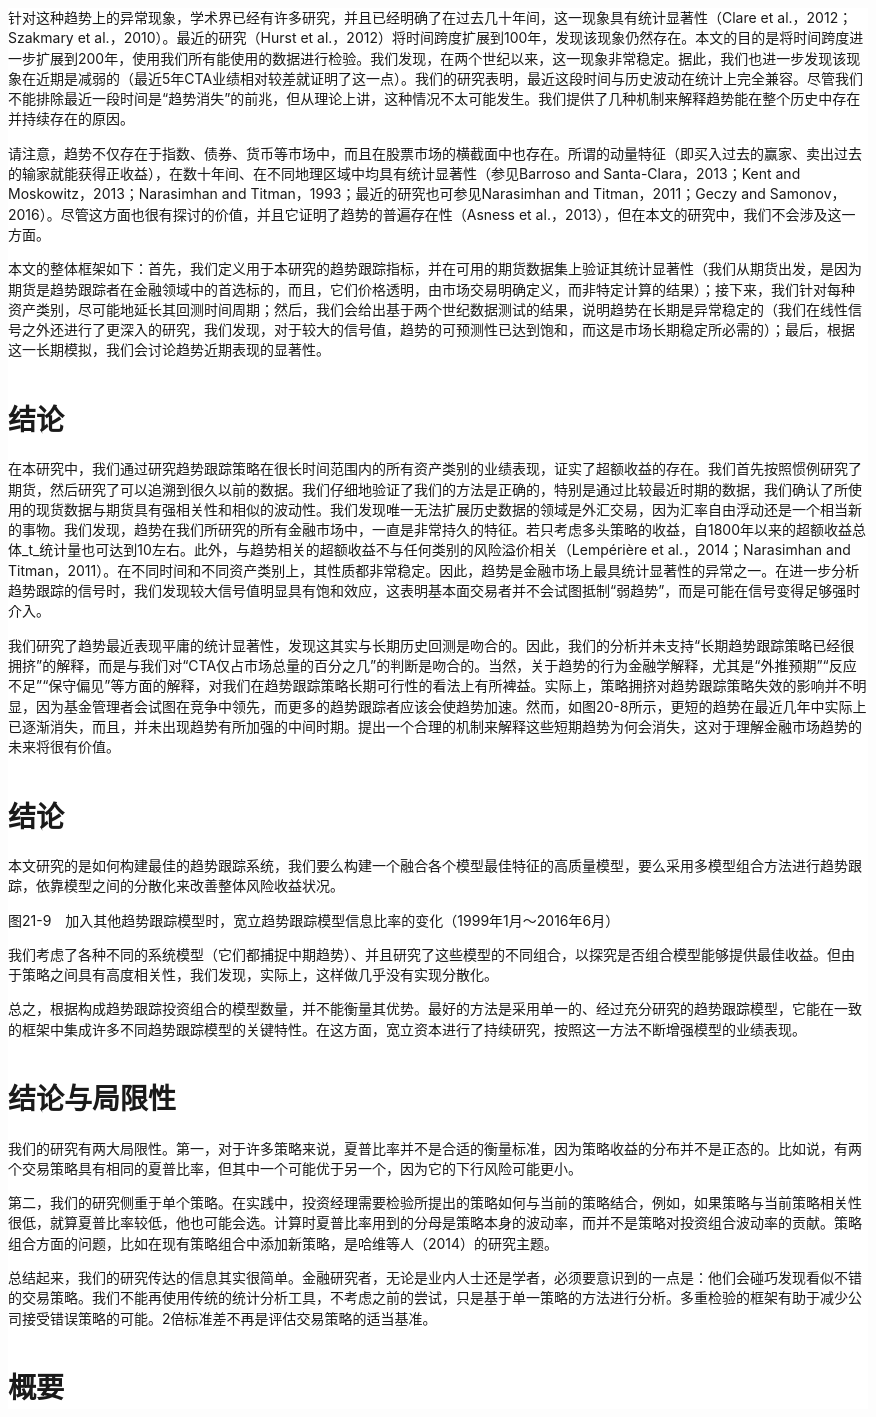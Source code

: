 针对这种趋势上的异常现象，学术界已经有许多研究，并且已经明确了在过去几十年间，这一现象具有统计显著性（Clare et al.，2012；Szakmary et al.，2010）。最近的研究（Hurst et al.，2012）将时间跨度扩展到100年，发现该现象仍然存在。本文的目的是将时间跨度进一步扩展到200年，使用我们所有能使用的数据进行检验。我们发现，在两个世纪以来，这一现象非常稳定。据此，我们也进一步发现该现象在近期是减弱的（最近5年CTA业绩相对较差就证明了这一点）。我们的研究表明，最近这段时间与历史波动在统计上完全兼容。尽管我们不能排除最近一段时间是“趋势消失”的前兆，但从理论上讲，这种情况不太可能发生。我们提供了几种机制来解释趋势能在整个历史中存在并持续存在的原因。

请注意，趋势不仅存在于指数、债券、货币等市场中，而且在股票市场的横截面中也存在。所谓的动量特征（即买入过去的赢家、卖出过去的输家就能获得正收益），在数十年间、在不同地理区域中均具有统计显著性（参见Barroso and Santa-Clara，2013；Kent and Moskowitz，2013；Narasimhan and Titman，1993；最近的研究也可参见Narasimhan and Titman，2011；Geczy and Samonov，2016）。尽管这方面也很有探讨的价值，并且它证明了趋势的普遍存在性（Asness et al.，2013），但在本文的研究中，我们不会涉及这一方面。

本文的整体框架如下：首先，我们定义用于本研究的趋势跟踪指标，并在可用的期货数据集上验证其统计显著性（我们从期货出发，是因为期货是趋势跟踪者在金融领域中的首选标的，而且，它们价格透明，由市场交易明确定义，而非特定计算的结果）；接下来，我们针对每种资产类别，尽可能地延长其回测时间周期；然后，我们会给出基于两个世纪数据测试的结果，说明趋势在长期是异常稳定的（我们在线性信号之外还进行了更深入的研究，我们发现，对于较大的信号值，趋势的可预测性已达到饱和，而这是市场长期稳定所必需的）；最后，根据这一长期模拟，我们会讨论趋势近期表现的显著性。

# 结论

在本研究中，我们通过研究趋势跟踪策略在很长时间范围内的所有资产类别的业绩表现，证实了超额收益的存在。我们首先按照惯例研究了期货，然后研究了可以追溯到很久以前的数据。我们仔细地验证了我们的方法是正确的，特别是通过比较最近时期的数据，我们确认了所使用的现货数据与期货具有强相关性和相似的波动性。我们发现唯一无法扩展历史数据的领域是外汇交易，因为汇率自由浮动还是一个相当新的事物。我们发现，趋势在我们所研究的所有金融市场中，一直是非常持久的特征。若只考虑多头策略的收益，自1800年以来的超额收益总体_t_统计量也可达到10左右。此外，与趋势相关的超额收益不与任何类别的风险溢价相关（Lempérière et al.，2014；Narasimhan and Titman，2011）。在不同时间和不同资产类别上，其性质都非常稳定。因此，趋势是金融市场上最具统计显著性的异常之一。在进一步分析趋势跟踪的信号时，我们发现较大信号值明显具有饱和效应，这表明基本面交易者并不会试图抵制“弱趋势”，而是可能在信号变得足够强时介入。

我们研究了趋势最近表现平庸的统计显著性，发现这其实与长期历史回测是吻合的。因此，我们的分析并未支持“长期趋势跟踪策略已经很拥挤”的解释，而是与我们对“CTA仅占市场总量的百分之几”的判断是吻合的。当然，关于趋势的行为金融学解释，尤其是“外推预期”“反应不足”“保守偏见”等方面的解释，对我们在趋势跟踪策略长期可行性的看法上有所裨益。实际上，策略拥挤对趋势跟踪策略失效的影响并不明显，因为基金管理者会试图在竞争中领先，而更多的趋势跟踪者应该会使趋势加速。然而，如图20-8所示，更短的趋势在最近几年中实际上已逐渐消失，而且，并未出现趋势有所加强的中间时期。提出一个合理的机制来解释这些短期趋势为何会消失，这对于理解金融市场趋势的未来将很有价值。

# 结论

本文研究的是如何构建最佳的趋势跟踪系统，我们要么构建一个融合各个模型最佳特征的高质量模型，要么采用多模型组合方法进行趋势跟踪，依靠模型之间的分散化来改善整体风险收益状况。

[](http://popImage?src='../Images/537-1.jpg')

图21-9　加入其他趋势跟踪模型时，宽立趋势跟踪模型信息比率的变化（1999年1月～2016年6月）

我们考虑了各种不同的系统模型（它们都捕捉中期趋势）、并且研究了这些模型的不同组合，以探究是否组合模型能够提供最佳收益。但由于策略之间具有高度相关性，我们发现，实际上，这样做几乎没有实现分散化。

总之，根据构成趋势跟踪投资组合的模型数量，并不能衡量其优势。最好的方法是采用单一的、经过充分研究的趋势跟踪模型，它能在一致的框架中集成许多不同趋势跟踪模型的关键特性。在这方面，宽立资本进行了持续研究，按照这一方法不断增强模型的业绩表现。

# 结论与局限性

我们的研究有两大局限性。第一，对于许多策略来说，夏普比率并不是合适的衡量标准，因为策略收益的分布并不是正态的。比如说，有两个交易策略具有相同的夏普比率，但其中一个可能优于另一个，因为它的下行风险可能更小。

第二，我们的研究侧重于单个策略。在实践中，投资经理需要检验所提出的策略如何与当前的策略结合，例如，如果策略与当前策略相关性很低，就算夏普比率较低，他也可能会选。计算时夏普比率用到的分母是策略本身的波动率，而并不是策略对投资组合波动率的贡献。策略组合方面的问题，比如在现有策略组合中添加新策略，是哈维等人（2014）的研究主题。

总结起来，我们的研究传达的信息其实很简单。金融研究者，无论是业内人士还是学者，必须要意识到的一点是：他们会碰巧发现看似不错的交易策略。我们不能再使用传统的统计分析工具，不考虑之前的尝试，只是基于单一策略的方法进行分析。多重检验的框架有助于减少公司接受错误策略的可能。2倍标准差不再是评估交易策略的适当基准。

# 概要
